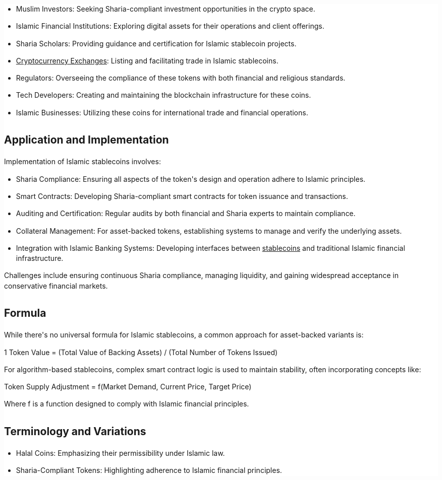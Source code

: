 - Muslim Investors: Seeking Sharia-compliant investment opportunities in the crypto space.

- Islamic Financial Institutions: Exploring digital assets for their operations and client offerings.

- Sharia Scholars: Providing guidance and certification for Islamic stablecoin projects.

- [Cryptocurrency Exchanges](https://faisalkhan.com/learn/payments-wiki/cryptocurrency-exchanges/): Listing and facilitating trade in Islamic stablecoins.

- Regulators: Overseeing the compliance of these tokens with both financial and religious standards.

- Tech Developers: Creating and maintaining the blockchain infrastructure for these coins.

- Islamic Businesses: Utilizing these coins for international trade and financial operations.

## Application and Implementation

Implementation of Islamic stablecoins involves:

- Sharia Compliance: Ensuring all aspects of the token's design and operation adhere to Islamic principles.

- Smart Contracts: Developing Sharia-compliant smart contracts for token issuance and transactions.

- Auditing and Certification: Regular audits by both financial and Sharia experts to maintain compliance.

- Collateral Management: For asset-backed tokens, establishing systems to manage and verify the underlying assets.

- Integration with Islamic Banking Systems: Developing interfaces between [stablecoins](https://faisalkhanllc.xyz/resources/payments-wiki/s/what-is-a-stablecoin/) and traditional Islamic financial infrastructure.

Challenges include ensuring continuous Sharia compliance, managing liquidity, and gaining widespread acceptance in conservative financial markets.

## Formula

While there's no universal formula for Islamic stablecoins, a common approach for asset-backed variants is:

1 Token Value = (Total Value of Backing Assets) / (Total Number of Tokens Issued)

For algorithm-based stablecoins, complex smart contract logic is used to maintain stability, often incorporating concepts like:

Token Supply Adjustment = f(Market Demand, Current Price, Target Price)

Where f is a function designed to comply with Islamic financial principles.

## Terminology and Variations

- Halal Coins: Emphasizing their permissibility under Islamic law.

- Sharia-Compliant Tokens: Highlighting adherence to Islamic financial principles.
